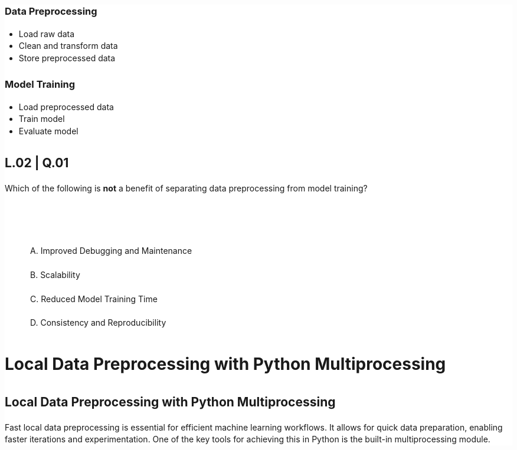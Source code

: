 <div class="col-wrapper">
  <div class="c1" style="width: 50%">

### Data Preprocessing
  - Load raw data
  - Clean and transform data
  - Store preprocessed data

  </div>
  <div class="c2" style="width: 50%">

### Model Training
- Load preprocessed data
- Train model
- Evaluate model
</div>
</div>



## L.02 | Q.01

Which of the following is **not** a benefit of separating data preprocessing from model training?

<div class = 'col-wrapper'>
<div class='c1' style = 'width: 50%; margin-left: 5%; margin-top: 10%;'>

A. Improved Debugging and Maintenance<br><br>
B. Scalability<br><br>
C. Reduced Model Training Time<br><br>
D. Consistency and Reproducibility

</div>
<div class='c2' style = 'width: 50%;'>
<iframe src = 'https://drc-cs-9a3f6.firebaseapp.com/?label=L.02 | Q.01' width = '100%' height = '100%'></iframe>
</div>
</div>



<div class="header-slide">

# Local Data Preprocessing with Python Multiprocessing

</div>



## Local Data Preprocessing with Python Multiprocessing
Fast local data preprocessing is essential for efficient machine learning workflows. It allows for quick data preparation, enabling faster iterations and experimentation. One of the key tools for achieving this in Python is the built-in <span class="code-span">multiprocessing</span> module.
